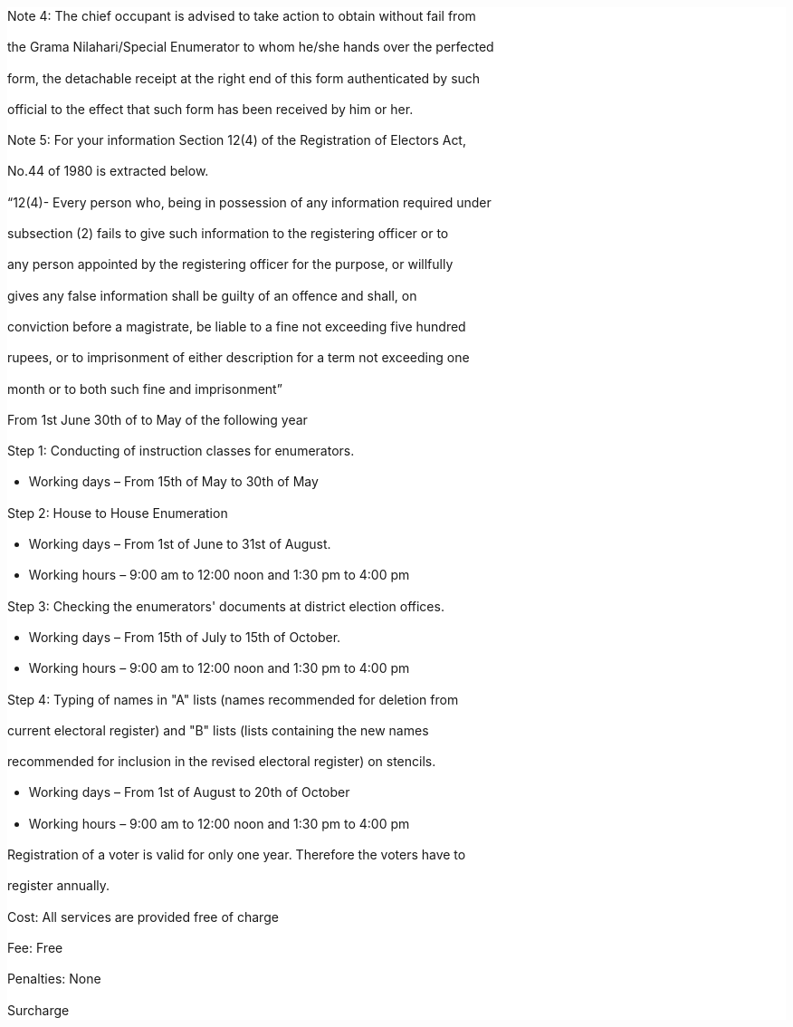 Note 4: The chief occupant is advised to take action to obtain without fail from

the Grama Nilahari/Special Enumerator to whom he/she hands over the perfected

form, the detachable receipt at the right end of this form authenticated by such

official to the effect that such form has been received by him or her.

Note 5: For your information Section 12(4) of the Registration of Electors Act,

No.44 of 1980 is extracted below.

“12(4)- Every person who, being in possession of any information required under

subsection (2) fails to give such information to the registering officer or to

any person appointed by the registering officer for the purpose, or willfully

gives any false information shall be guilty of an offence and shall, on

conviction before a magistrate, be liable to a fine not exceeding five hundred

rupees, or to imprisonment of either description for a term not exceeding one

month or to both such fine and imprisonment”

From 1st June 30th of to May of the following year

Step 1: Conducting of instruction classes for enumerators.

 * Working days – From 15th of May to 30th of May

Step 2: House to House Enumeration

 * Working days – From 1st of June to 31st of August.

 * Working hours – 9:00 am to 12:00 noon and 1:30 pm to 4:00 pm

Step 3: Checking the enumerators' documents at district election offices.

 * Working days – From 15th of July to 15th of October.

 * Working hours – 9:00 am to 12:00 noon and 1:30 pm to 4:00 pm

Step 4: Typing of names in "A" lists (names recommended for deletion from

current electoral register) and "B" lists (lists containing the new names

recommended for inclusion in the revised electoral register) on stencils.

 * Working days – From 1st of August to 20th of October

 * Working hours – 9:00 am to 12:00 noon and 1:30 pm to 4:00 pm

Registration of a voter is valid for only one year. Therefore the voters have to

register annually.

Cost: All services are provided free of charge

Fee: Free

Penalties: None

Surcharge
